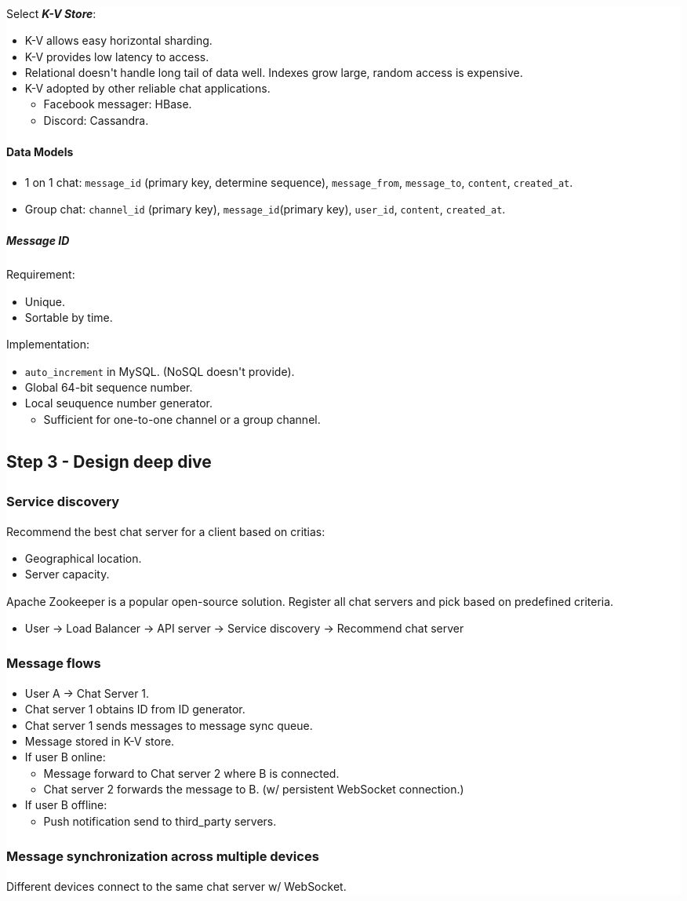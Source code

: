 Select ***K-V Store***:
- K-V allows easy horizontal sharding.
- K-V provides low latency to access.
- Relational doesn't handle long tail of data well. Indexes grow large, random access is expensive.
- K-V adopted by other reliable chat applications.
    - Facebook messager: HBase.
    - Discord: Cassandra.

#### Data Models

- 1 on 1 chat: `message_id` (primary key, determine sequence), `message_from`, `message_to`, `content`, `created_at`.

- Group chat: `channel_id` (primary key), `message_id`(primary key), `user_id`, `content`, `created_at`.

##### Message ID
Requirement:
- Unique.
- Sortable by time.

Implementation:
- `auto_increment` in MySQL. (NoSQL doesn't provide).
- Global 64-bit sequence number. 
- Local seuquence number generator.
    - Sufficient for one-to-one channel or a group channel.

## Step 3 - Design deep dive

### Service discovery
Recommend the best chat server for a client based on critias:
- Geographical location.
- Server capacity.

Apache Zookeeper is a popular open-source solution. Register all chat servers and pick based on predefined criteria.

- User -> Load Balancer -> API server -> Service discovery -> Recommend chat server

### Message flows
- User A -> Chat Server 1.
- Chat server 1 obtains ID from ID generator.
- Chat server 1 sends messages to message sync queue.
- Message stored in K-V store.
- If user B online:
    - Message forward to Chat server 2 where B is connected.
    - Chat server 2 forwards the message to B. (w/ persistent WebSocket connection.)
- If user B offline:
    - Push notification send to third_party servers.

### Message synchronization across multiple devices
Different devices connect to the same chat server w/ WebSocket.
